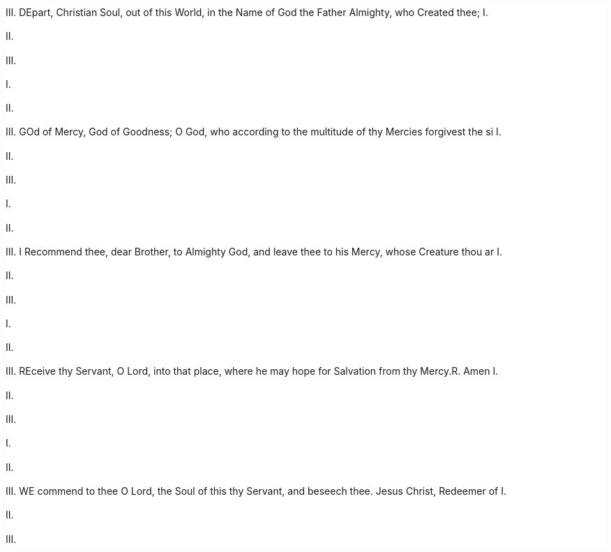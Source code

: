 III.
DEpart, Christian Soul, out of this World, in the Name of God the Father Almighty, who Created thee;
I.

II.

III.

I.

II.

III.
GOd of Mercy, God of Goodness; O God, who according to the multitude of thy Mercies forgivest the si
I.

II.

III.

I.

II.

III.
I Recommend thee, dear Brother, to Almighty God, and leave thee to his Mercy, whose Creature thou ar
I.

II.

III.

I.

II.

III.
REceive thy Servant, O Lord, into that place, where he may hope for Salvation from thy Mercy.R. Amen
I.

II.

III.

I.

II.

III.
WE commend to thee O Lord, the Soul of this thy Servant, and beseech thee. Jesus Christ, Redeemer of
I.

II.

III.
